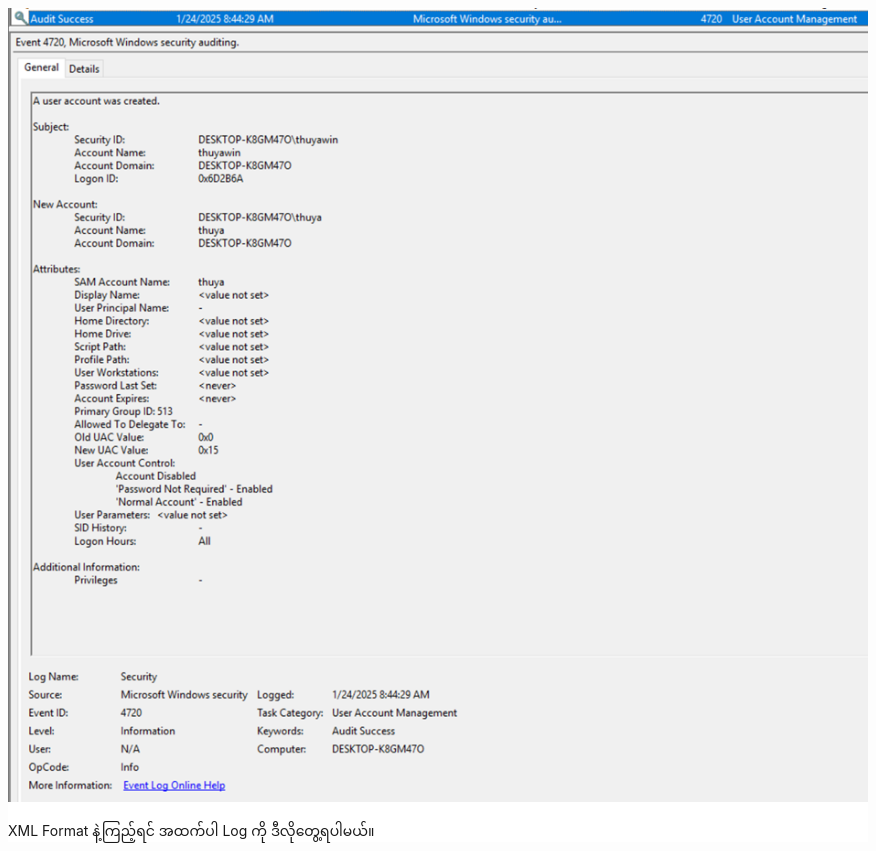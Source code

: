 ![image alt](https://github.com/thuya-hacktilizer/Infosec-sharing-thuya/blob/main/SOC%20and%20DFIR%20articles%20in%20Myanmar%20(Burmese)/4.%20Microsoft%20Windows%20Logs/Pasted%20image%2020250124091933.png?raw=true)

XML Format နဲ့ကြည့်ရင် အထက်ပါ Log ကို ဒီလိုတွေ့ရပါမယ်။
